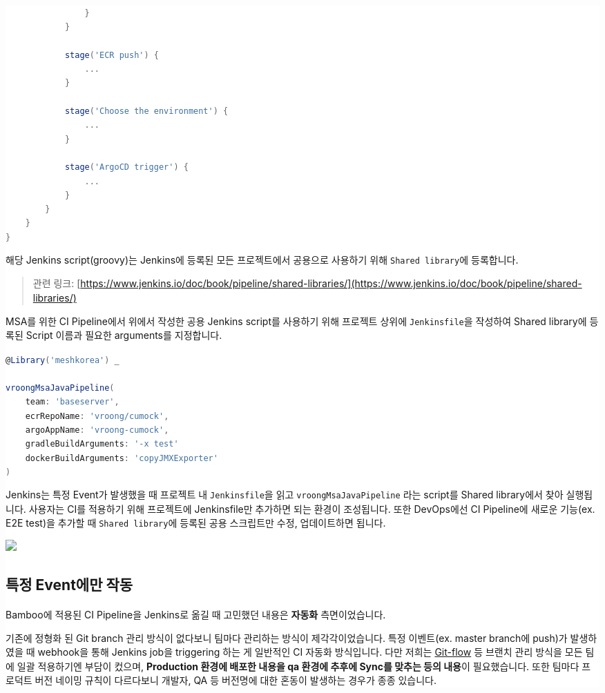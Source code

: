 ```groovy
                }
            }

            stage('ECR push') {
                ...
            }

            stage('Choose the environment') {
                ...
            }

            stage('ArgoCD trigger') {
                ...
            }
        }
    }
}
```

해당 Jenkins script(groovy)는 Jenkins에 등록된 모든 프로젝트에서 공용으로 사용하기 위해 `Shared library`에 등록합니다.

> 관련 링크: [https://www.jenkins.io/doc/book/pipeline/shared-libraries/](https://www.jenkins.io/doc/book/pipeline/shared-libraries/)

MSA를 위한 CI Pipeline에서 위에서 작성한 공용 Jenkins script를 사용하기 위해 프로젝트 상위에 `Jenkinsfile`을 작성하여 Shared library에 등록된 Script 이름과 필요한 arguments를 지정합니다.

```groovy
@Library('meshkorea') _

vroongMsaJavaPipeline(
    team: 'baseserver',
    ecrRepoName: 'vroong/cumock',
    argoAppName: 'vroong-cumock',
    gradleBuildArguments: '-x test'
    dockerBuildArguments: 'copyJMXExporter'
)
```

Jenkins는 특정 Event가 발생했을 때 프로젝트 내 `Jenkinsfile`을 읽고 `vroongMsaJavaPipeline` 라는 script를 Shared library에서 찾아 실행됩니다. 사용자는 CI를 적용하기 위해 프로젝트에 Jenkinsfile만 추가하면 되는 환경이 조성됩니다. 또한 DevOps에선 CI Pipeline에 새로운 기능(ex. E2E test)을 추가할 때 `Shared library`에 등록된 공용 스크립트만 수정, 업데이트하면 됩니다.

![](./cipipeline.png)

## 특정 Event에만 작동

Bamboo에 적용된 CI Pipeline을 Jenkins로 옮길 때 고민했던 내용은 **자동화** 측면이었습니다.

기존에 정형화 된 Git branch 관리 방식이 없다보니 팀마다 관리하는 방식이 제각각이었습니다. 특정 이벤트(ex. master branch에 push)가 발생하였을 때 webhook을 통해 Jenkins job을 triggering 하는 게 일반적인 CI 자동화 방식입니다. 다만 저희는 [Git-flow](https://www.atlassian.com/git/tutorials/comparing-workflows/gitflow-workflow) 등 브랜치 관리 방식을 모든 팀에 일괄 적용하기엔 부담이 컸으며, **Production 환경에 배포한 내용을 qa 환경에 추후에 Sync를 맞추는 등의 내용**이 필요했습니다. 또한 팀마다 프로덕트 버전 네이밍 규칙이 다르다보니 개발자, QA 등 버전명에 대한 혼동이 발생하는 경우가 종종 있습니다.
